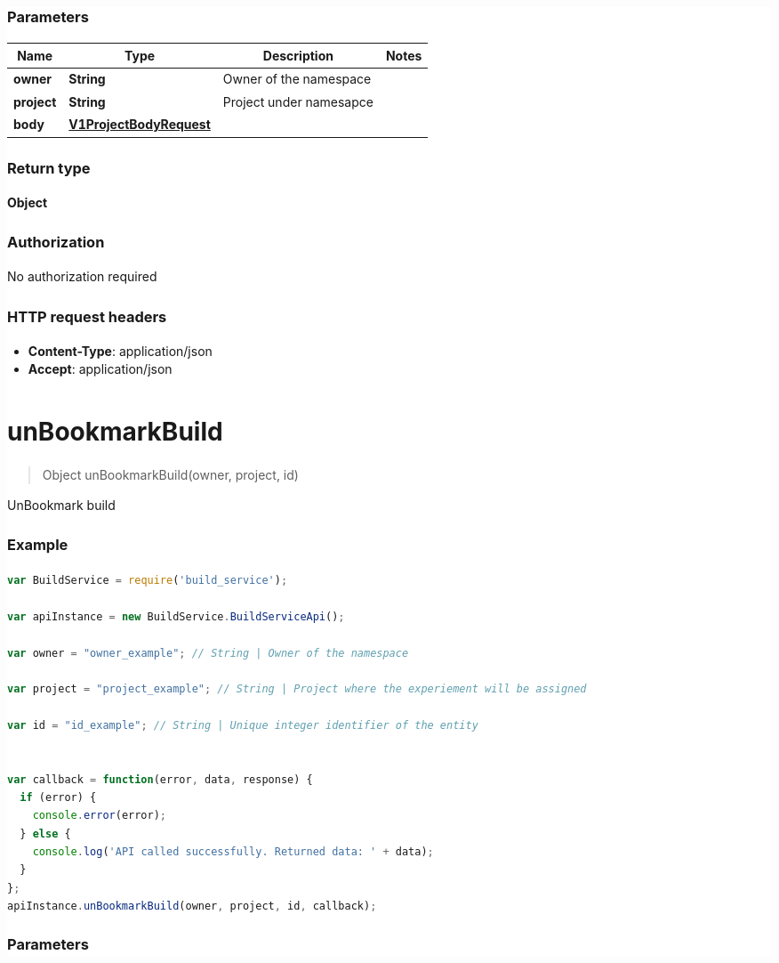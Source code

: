 ### Parameters

Name | Type | Description  | Notes
------------- | ------------- | ------------- | -------------
 **owner** | **String**| Owner of the namespace | 
 **project** | **String**| Project under namesapce | 
 **body** | [**V1ProjectBodyRequest**](V1ProjectBodyRequest.md)|  | 

### Return type

**Object**

### Authorization

No authorization required

### HTTP request headers

 - **Content-Type**: application/json
 - **Accept**: application/json

<a name="unBookmarkBuild"></a>
# **unBookmarkBuild**
> Object unBookmarkBuild(owner, project, id)

UnBookmark build

### Example
```javascript
var BuildService = require('build_service');

var apiInstance = new BuildService.BuildServiceApi();

var owner = "owner_example"; // String | Owner of the namespace

var project = "project_example"; // String | Project where the experiement will be assigned

var id = "id_example"; // String | Unique integer identifier of the entity


var callback = function(error, data, response) {
  if (error) {
    console.error(error);
  } else {
    console.log('API called successfully. Returned data: ' + data);
  }
};
apiInstance.unBookmarkBuild(owner, project, id, callback);
```

### Parameters
